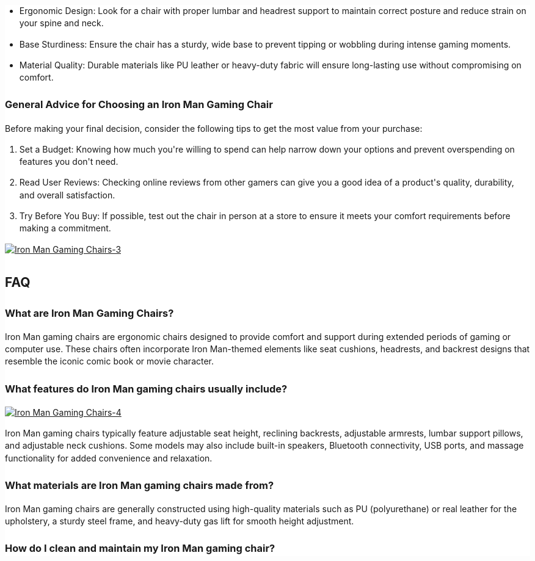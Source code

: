 * Ergonomic Design: Look for a chair with proper lumbar and headrest support to maintain correct posture and reduce strain on your spine and neck.

* Base Sturdiness: Ensure the chair has a sturdy, wide base to prevent tipping or wobbling during intense gaming moments.

* Material Quality: Durable materials like PU leather or heavy-duty fabric will ensure long-lasting use without compromising on comfort.


### General Advice for Choosing an Iron Man Gaming Chair

Before making your final decision, consider the following tips to get the most value from your purchase: 

1. Set a Budget: Knowing how much you're willing to spend can help narrow down your options and prevent overspending on features you don't need.

2. Read User Reviews: Checking online reviews from other gamers can give you a good idea of a product's quality, durability, and overall satisfaction.

3. Try Before You Buy: If possible, test out the chair in person at a store to ensure it meets your comfort requirements before making a commitment.

<div><a href="https://serp.ly/@serpgames/amazon/iron-man-gaming-chairs?utm_source=serpgames&utm_medium=organic&utm_campaign=website"><img src="https://imagedelivery.net/vy2bglCGN6hEeWOnSe2c7A/Iron+Man+Gaming+Chairs-3/w=720,h=540,fit=pad,background=black" alt="Iron Man Gaming Chairs-3"></a></div>


## FAQ


### What are Iron Man Gaming Chairs?

Iron Man gaming chairs are ergonomic chairs designed to provide comfort and support during extended periods of gaming or computer use. These chairs often incorporate Iron Man-themed elements like seat cushions, headrests, and backrest designs that resemble the iconic comic book or movie character. 


### What features do Iron Man gaming chairs usually include?

<div><a href="https://serp.ly/@serpgames/amazon/iron-man-gaming-chairs?utm_source=serpgames&utm_medium=organic&utm_campaign=website"><img src="https://imagedelivery.net/vy2bglCGN6hEeWOnSe2c7A/Iron+Man+Gaming+Chairs-4/w=720,h=540,fit=pad,background=black" alt="Iron Man Gaming Chairs-4"></a></div>

Iron Man gaming chairs typically feature adjustable seat height, reclining backrests, adjustable armrests, lumbar support pillows, and adjustable neck cushions. Some models may also include built-in speakers, Bluetooth connectivity, USB ports, and massage functionality for added convenience and relaxation. 


### What materials are Iron Man gaming chairs made from?

Iron Man gaming chairs are generally constructed using high-quality materials such as PU (polyurethane) or real leather for the upholstery, a sturdy steel frame, and heavy-duty gas lift for smooth height adjustment. 


### How do I clean and maintain my Iron Man gaming chair?
